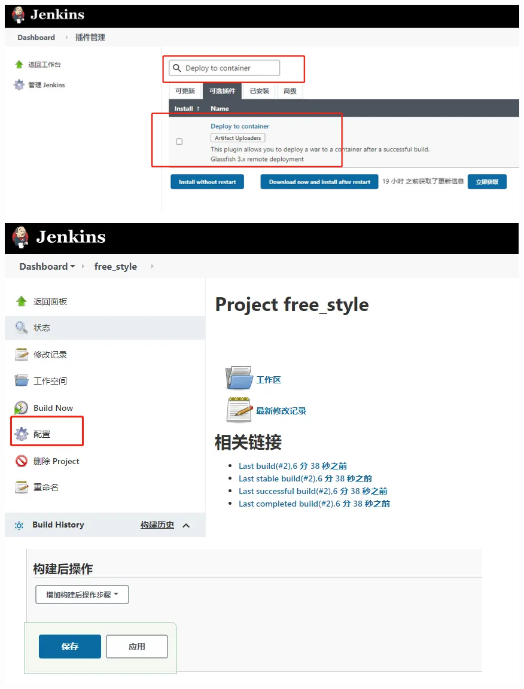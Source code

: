 ![](/assets/img/jenkins/504/img_8.png)

![](/assets/img/jenkins/504/img_9.png)

![](/assets/img/jenkins/504/img_10.png)
